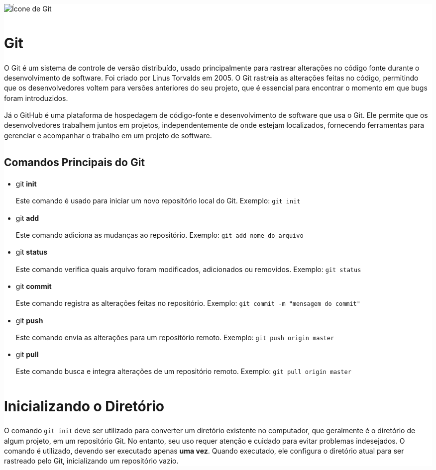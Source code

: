 ![Ícone de Git](https://img.icons8.com/?size=100&id=20906&format=png&color=000000)

# Git

O Git é um sistema de controle de versão distribuído, usado principalmente para rastrear alterações no código fonte durante o desenvolvimento de software. Foi criado por Linus Torvalds em 2005. O Git rastreia as alterações feitas no código, permitindo que os desenvolvedores voltem para versões anteriores do seu projeto, que é essencial para encontrar o momento em que bugs foram introduzidos.

Já o GitHub é uma plataforma de hospedagem de código-fonte e desenvolvimento de software que usa o Git. Ele permite que os desenvolvedores trabalhem juntos em projetos, independentemente de onde estejam localizados, fornecendo ferramentas para gerenciar e acompanhar o trabalho em um projeto de software.

## Comandos Principais do Git

- git **init**
    
    Este comando é usado para iniciar um novo repositório local do Git.
    Exemplo: `git init`
    
- git **add**
    
    Este comando adiciona as mudanças ao repositório.
    Exemplo: `git add nome_do_arquivo`
    
- git **status**
    
    Este comando verifica quais arquivo foram modificados, adicionados ou removidos.
    Exemplo: ``git status``
    
- git **commit**
    
    Este comando registra as alterações feitas no repositório.
    Exemplo: `git commit -m "mensagem do commit"`
    
- git **push**
    
    Este comando envia as alterações para um repositório remoto.
    Exemplo: `git push origin master`
    
- git **pull**
    
    Este comando busca e integra alterações de um repositório remoto.
    Exemplo: `git pull origin master`
    

# Inicializando o Diretório

O comando `git init` deve ser utilizado para converter um diretório existente no computador, que geralmente é o diretório de algum projeto, em um repositório Git. No entanto, seu uso requer atenção e cuidado para evitar problemas indesejados. O comando é utilizado, devendo ser executado apenas **uma vez**. Quando executado, ele configura o diretório atual para ser rastreado pelo Git, inicializando um repositório vazio.

